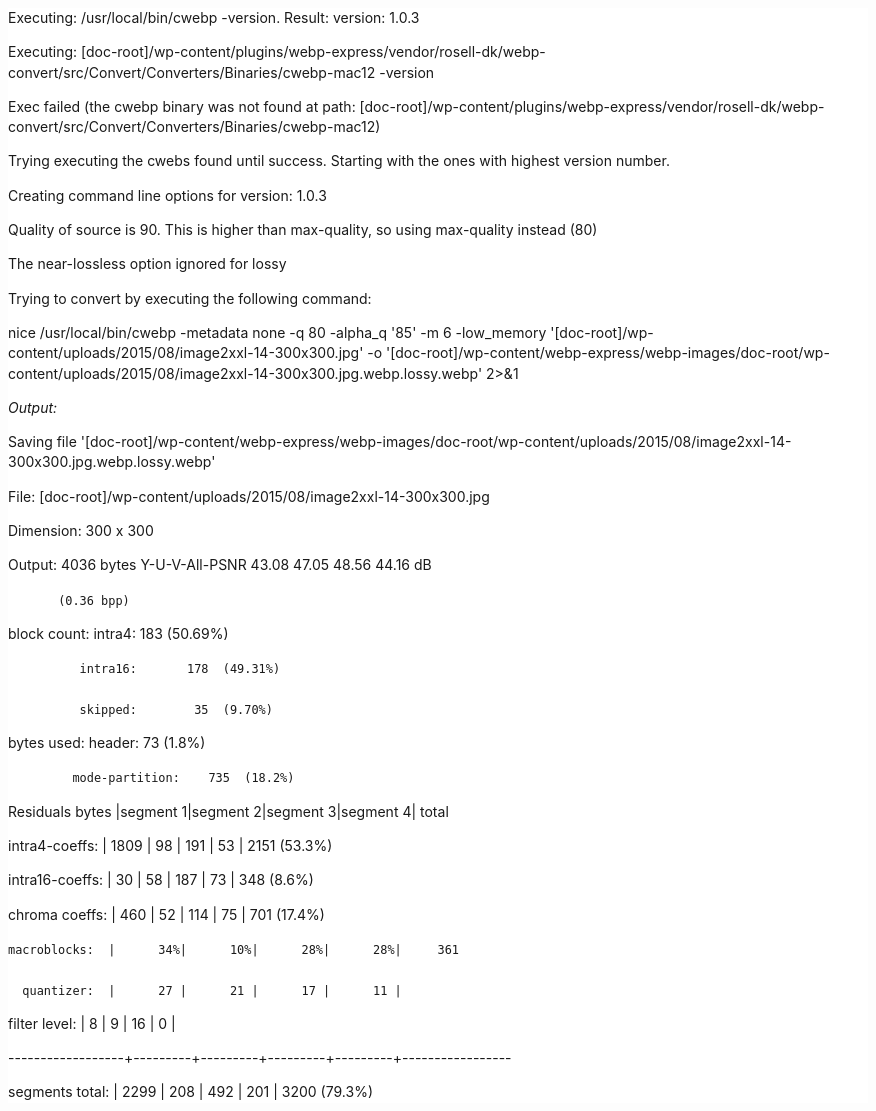 Executing: /usr/local/bin/cwebp -version. Result: version: 1.0.3

Executing: [doc-root]/wp-content/plugins/webp-express/vendor/rosell-dk/webp-convert/src/Convert/Converters/Binaries/cwebp-mac12 -version

Exec failed (the cwebp binary was not found at path: [doc-root]/wp-content/plugins/webp-express/vendor/rosell-dk/webp-convert/src/Convert/Converters/Binaries/cwebp-mac12)

Trying executing the cwebs found until success. Starting with the ones with highest version number.

Creating command line options for version: 1.0.3

Quality of source is 90. This is higher than max-quality, so using max-quality instead (80)

The near-lossless option ignored for lossy

Trying to convert by executing the following command:

nice /usr/local/bin/cwebp -metadata none -q 80 -alpha_q '85' -m 6 -low_memory '[doc-root]/wp-content/uploads/2015/08/image2xxl-14-300x300.jpg' -o '[doc-root]/wp-content/webp-express/webp-images/doc-root/wp-content/uploads/2015/08/image2xxl-14-300x300.jpg.webp.lossy.webp' 2>&1


*Output:* 

Saving file '[doc-root]/wp-content/webp-express/webp-images/doc-root/wp-content/uploads/2015/08/image2xxl-14-300x300.jpg.webp.lossy.webp'

File:      [doc-root]/wp-content/uploads/2015/08/image2xxl-14-300x300.jpg

Dimension: 300 x 300

Output:    4036 bytes Y-U-V-All-PSNR 43.08 47.05 48.56   44.16 dB

           (0.36 bpp)

block count:  intra4:        183  (50.69%)

              intra16:       178  (49.31%)

              skipped:        35  (9.70%)

bytes used:  header:             73  (1.8%)

             mode-partition:    735  (18.2%)

 Residuals bytes  |segment 1|segment 2|segment 3|segment 4|  total

  intra4-coeffs:  |    1809 |      98 |     191 |      53 |    2151  (53.3%)

 intra16-coeffs:  |      30 |      58 |     187 |      73 |     348  (8.6%)

  chroma coeffs:  |     460 |      52 |     114 |      75 |     701  (17.4%)

    macroblocks:  |      34%|      10%|      28%|      28%|     361

      quantizer:  |      27 |      21 |      17 |      11 |

   filter level:  |       8 |       9 |      16 |       0 |

------------------+---------+---------+---------+---------+-----------------

 segments total:  |    2299 |     208 |     492 |     201 |    3200  (79.3%)

